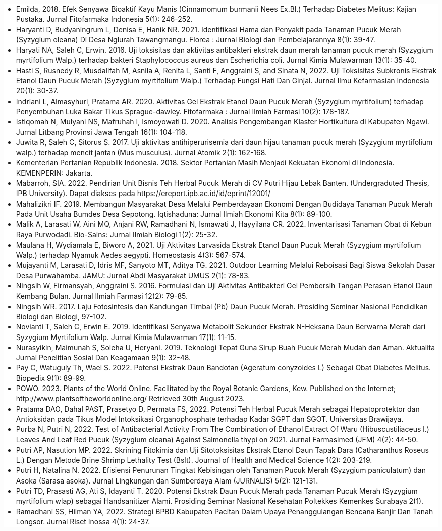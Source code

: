 - Emilda, 2018. Efek Senyawa Bioaktif Kayu Manis (Cinnamomum burmanii Nees Ex.Bl.) Terhadap Diabetes Melitus: Kajian Pustaka. Jurnal Fitofarmaka Indonesia 5(1): 246-252.
- Haryanti D, Budyaningrum L, Denisa E, Hanik NR. 2021. Identifikasi Hama dan Penyakit pada Tanaman Pucuk Merah (Syzygium oleana) Di Desa Nglurah Tawangmangu. Florea : Jurnal Biologi dan Pembelajarannya 8(1): 39-47.
- Haryati NA, Saleh C, Erwin. 2016. Uji toksisitas dan aktivitas antibakteri ekstrak daun merah tanaman pucuk merah (Syzygium myrtifolium Walp.) terhadap bakteri Staphylococcus aureus dan Escherichia coli. Jurnal Kimia Mulawarman 13(1): 35-40.
- Hasti S, Rusnedy R, Musdalifah M, Asnila A, Renita L, Santi F, Anggraini S, and Sinata N, 2022. Uji Toksisitas Subkronis Ekstrak Etanol Daun Pucuk Merah (Syzygium myrtifolium Walp.) Terhadap Fungsi Hati Dan Ginjal. Jurnal Ilmu Kefarmasian Indonesia 20(1): 30-37.
- Indriani L, Almasyhuri, Pratama AR. 2020. Aktivitas Gel Ekstrak Etanol Daun Pucuk Merah (Syzygium myrtifolium) terhadap Penyembuhan Luka Bakar Tikus Sprague-dawley. Fitofarmaka : Jurnal Ilmiah Farmasi 10(2): 178-187.
- Istiqomah N, Mulyani NS, Mafruhah I, Ismoyowati D. 2020. Analisis Pengembangan Klaster Hortikultura di Kabupaten Ngawi. Jurnal Litbang Provinsi Jawa Tengah 16(1): 104-118.
- Juwita R, Saleh C, Sitorus S. 2017. Uji aktivitas antihiperurisemia dari daun hijau tanaman pucuk merah (Syzygium myrtifolium walp.) terhadap mencit jantan (Mus musculus). Jurnal Atomik 2(1): 162-168.
- Kementerian Pertanian Republik Indonesia. 2018. Sektor Pertanian Masih Menjadi Kekuatan Ekonomi di Indonesia. KEMENPERIN: Jakarta.
- Mabarroh, SIA. 2022. Pendirian Unit Bisnis Teh Herbal Pucuk Merah di CV Putri Hijau Lebak Banten. (Undergraduted Thesis, IPB University). Dapat diakses pada https://ereport.ipb.ac.id/id/eprint/12001/
- Mahalizikri IF. 2019. Membangun Masyarakat Desa Melalui Pemberdayaan Ekonomi Dengan Budidaya Tanaman Pucuk Merah Pada Unit Usaha Bumdes Desa Sepotong. Iqtishaduna: Jurnal Ilmiah Ekonomi Kita 8(1): 89-100.
- Malik A, Larasati W, Aini MQ, Anjani RW, Ramadhani N, Ismawati J, Hayyilana CR. 2022. Inventarisasi Tanaman Obat di Kebun Raya Purwodadi. Bio-Sains: Jurnal Ilmiah Biologi 1(2): 25-32.
- Maulana H, Wydiamala E, Biworo A, 2021. Uji Aktivitas Larvasida Ekstrak Etanol Daun Pucuk Merah (Syzygium myrtifolium Walp.) terhadap Nyamuk Aedes aegypti. Homeostasis 4(3): 567-574.
- Mujayanti M, Larasati D, Idris MF, Sanyoto MT, Aditya TG. 2021. Outdoor Learning Melalui Reboisasi Bagi Siswa Sekolah Dasar Desa Purwahamba. JAMU: Jurnal Abdi Masyarakat UMUS 2(1): 78-83.
- Ningsih W, Firmansyah, Anggraini S. 2016. Formulasi dan Uji Aktivitas Antibakteri Gel Pembersih Tangan Perasan Etanol Daun Kembang Bulan. Jurnal Ilmiah Farmasi 12(2): 79-85.
- Ningsih WR. 2017. Laju Fotosintesis dan Kandungan Timbal (Pb) Daun Pucuk Merah. Prosiding Seminar Nasional Pendidikan Biologi dan Biologi, 97-102.
- Novianti T, Saleh C, Erwin E. 2019. Identifikasi Senyawa Metabolit Sekunder Ekstrak N-Heksana Daun Berwarna Merah dari Syzygium Myrtifolium Walp. Jurnal Kimia Mulawarman 17(1): 11-15.
- Nurasyikin, Maimunah S, Soleha U, Heryani. 2019. Teknologi Tepat Guna Sirup Buah Pucuk Merah Mudah dan Aman. Aktualita Jurnal Penelitian Sosial Dan Keagamaan 9(1): 32-48.
- Pay C, Watuguly Th, Wael S. 2022. Potensi Ekstrak Daun Bandotan (Ageratum conyzoides L) Sebagai Obat Diabetes Melitus. Biopedix 9(1): 89-99.
- POWO. 2023. Plants of the World Online. Facilitated by the Royal Botanic Gardens, Kew. Published on the Internet; http://www.plantsoftheworldonline.org/ Retrieved 30th August 2023.
- Pratama DAO, Dahal PAST, Prasetyo D, Permata FS, 2022. Potensi Teh Herbal Pucuk Merah sebagai Hepatoprotektor dan Antioksidan pada Tikus Model Intoksikasi Organophosphate terhadap Kadar SGPT dan SGOT. Universitas Brawijaya.
- Purba N, Putri N, 2022. Test of Antibacterial Activity From The Combination of Ethanol Extract Of Waru (Hibuscustiliaceus l.) Leaves And Leaf Red Pucuk (Syzygium oleana) Against Salmonella thypi on 2021. Jurnal Farmasimed (JFM) 4(2): 44-50.
- Putri AP, Nasution MP. 2022. Skrining Fitokimia dan Uji Sitotoksisitas Ekstrak Etanol Daun Tapak Dara (Catharanthus Roseus L.) Dengan Metode Brine Shrimp Lethality Test (Bslt). Journal of Health and Medical Science 1(2): 203-219.
- Putri H, Natalina N. 2022. Efisiensi Penurunan Tingkat Kebisingan oleh Tanaman Pucuk Merah (Syzygium paniculatum) dan Asoka (Sarasa asoka). Jurnal Lingkungan dan Sumberdaya Alam (JURNALIS) 5(2): 121-131.
- Putri TD, Prasasti AG, Ati S, Idayanti T. 2020. Potensi Ekstrak Daun Pucuk Merah pada Tanaman Pucuk Merah (Syzygium myrtifolium wlap) sebagai Handsanitizer Alami. Prosiding Seminar Nasional Kesehatan Poltekkes Kemenkes Surabaya 2(1).
- Ramadhani SS, Hilman YA, 2022. Strategi BPBD Kabupaten Pacitan Dalam Upaya Penanggulangan Bencana Banjir Dan Tanah Longsor. Jurnal Riset Inossa 4(1): 24-37.